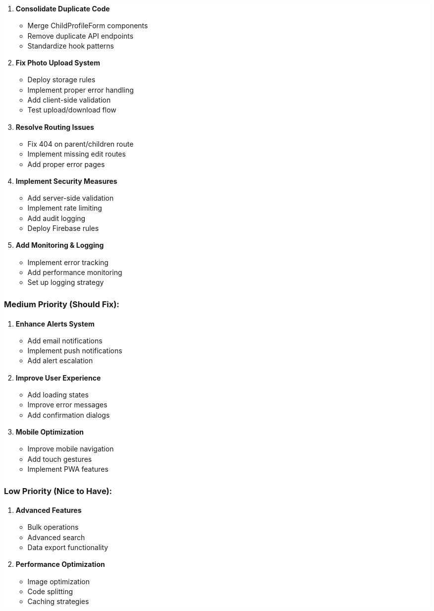 1. **Consolidate Duplicate Code**
   - Merge ChildProfileForm components
   - Remove duplicate API endpoints
   - Standardize hook patterns

2. **Fix Photo Upload System**
   - Deploy storage rules
   - Implement proper error handling
   - Add client-side validation
   - Test upload/download flow

3. **Resolve Routing Issues**
   - Fix 404 on parent/children route
   - Implement missing edit routes
   - Add proper error pages

4. **Implement Security Measures**
   - Add server-side validation
   - Implement rate limiting
   - Add audit logging
   - Deploy Firebase rules

5. **Add Monitoring & Logging**
   - Implement error tracking
   - Add performance monitoring
   - Set up logging strategy

### Medium Priority (Should Fix):

1. **Enhance Alerts System**
   - Add email notifications
   - Implement push notifications
   - Add alert escalation

2. **Improve User Experience**
   - Add loading states
   - Improve error messages
   - Add confirmation dialogs

3. **Mobile Optimization**
   - Improve mobile navigation
   - Add touch gestures
   - Implement PWA features

### Low Priority (Nice to Have):

1. **Advanced Features**
   - Bulk operations
   - Advanced search
   - Data export functionality

2. **Performance Optimization**
   - Image optimization
   - Code splitting
   - Caching strategies
